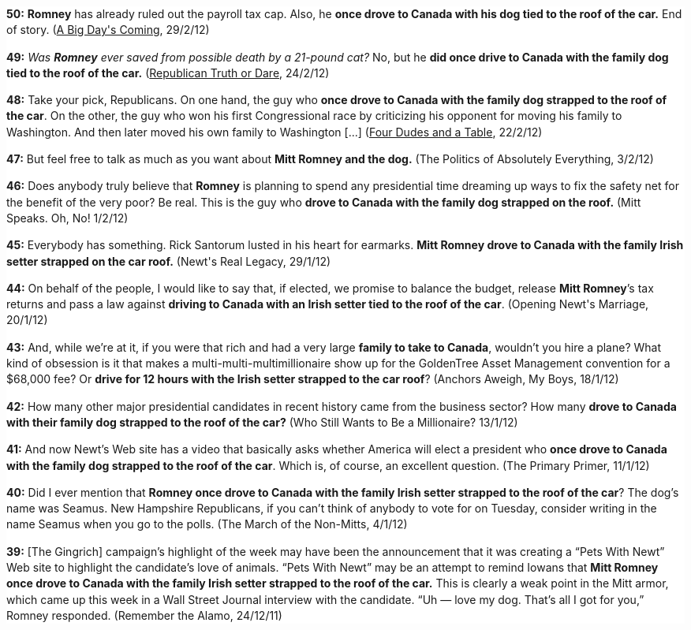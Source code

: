 **50:** **Romney** has already ruled out the payroll tax cap. Also, he **once drove to Canada with his dog tied to the roof of the car.** End of story.  ([A Big Day's Coming](http://www.nytimes.com/2012/03/01/opinion/collins-a-big-days-coming.html), 29/2/12)

**49:** _Was **Romney** ever saved from possible death by a 21-pound cat?_
No, but he **did once drive to Canada with the family dog tied to the roof of the car.** ([Republican Truth or Dare](http://www.nytimes.com/2012/02/25/opinion/collins-republican-truth-or-dare.html), 24/2/12)

**48:** Take your pick, Republicans. On one hand, the guy who **once drove to Canada with the family dog strapped to the roof of the car**. On the other, the guy who won his first Congressional race by criticizing his opponent for moving his family to Washington. And then later moved his own family to Washington [...] ([Four Dudes and a Table](http://www.nytimes.com/2012/02/23/opinion/collins-four-dudes-and-a-table.html), 22/2/12)

**47:** But feel free to talk as much as you want about **Mitt Romney and the dog.**
(The Politics of Absolutely Everything, 3/2/12)

**46:** Does anybody truly believe that **Romney** is planning to spend any
presidential time dreaming up ways to fix the safety net for the
benefit of the very poor? Be real. This is the guy who **drove to Canada
with the family dog strapped on the roof.**
(Mitt Speaks. Oh, No! 1/2/12)

**45:** Everybody has something. Rick Santorum lusted in his heart for
earmarks. **Mitt Romney drove to Canada with the family Irish setter
strapped on the car roof.**
(Newt's Real Legacy, 29/1/12)

**44:** On behalf of the people, I would like to say that, if elected, we
promise to balance the budget, release **Mitt Romney**’s tax returns and
pass a law against **driving to Canada with an Irish setter tied to the
roof of the car**.
(Opening Newt's Marriage, 20/1/12)

**43:** And, while we’re at it, if you were that rich and had a very large
**family to take to Canada**, wouldn’t you hire a plane? What kind of
obsession is it that makes a multi-multi-multimillionaire show up for
the GoldenTree Asset Management convention for a $68,000 fee? Or **drive
for 12 hours with the Irish setter strapped to the car roof**?
(Anchors Aweigh, My Boys, 18/1/12) 

**42:** How many other major presidential candidates in recent history came from the business sector? How many **drove to Canada with their family dog strapped to the roof of the car?** (Who Still Wants to Be a Millionaire? 13/1/12)

**41:** And now Newt’s Web site has a video that basically asks whether America will elect a president who **once drove to Canada with the family dog strapped to the roof of the car**. Which is, of course, an excellent question. (The Primary Primer, 11/1/12)

**40:** Did I ever mention that **Romney once drove to Canada with the family Irish setter strapped to the roof of the car**? The dog’s name was Seamus. New Hampshire Republicans, if you can’t think of anybody to vote for on Tuesday, consider writing in the name Seamus when you go to the polls. (The March of the Non-Mitts, 4/1/12)

**39:** [The Gingrich] campaign’s highlight of the week may have been the
announcement that it was creating a “Pets With Newt” Web site to
highlight the candidate’s love of animals.  “Pets With Newt” may be an
attempt to remind Iowans that **Mitt Romney once drove to Canada with
the family Irish setter strapped to the roof of the car.** This is
clearly a weak point in the Mitt armor, which came up this week in a
Wall Street Journal interview with the candidate. “Uh — love my dog.
That’s all I got for you,” Romney responded.
(Remember the Alamo, 24/12/11)
